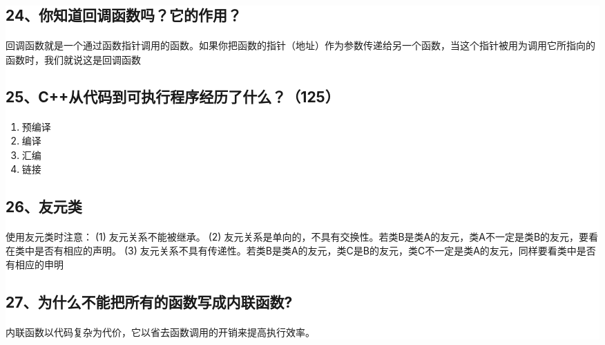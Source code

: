 ## 24、你知道回调函数吗？它的作用？
回调函数就是一个通过函数指针调用的函数。如果你把函数的指针（地址）作为参数传递给另一个函数，当这个指针被用为调用它所指向的函数时，我们就说这是回调函数

## 25、C++从代码到可执行程序经历了什么？（125）

1. 预编译
2. 编译
3. 汇编
4. 链接

## 26、友元类
使用友元类时注意：
(1) 友元关系不能被继承。
(2) 友元关系是单向的，不具有交换性。若类B是类A的友元，类A不一定是类B的友元，要看在类中是否有相应的声明。
(3) 友元关系不具有传递性。若类B是类A的友元，类C是B的友元，类C不一定是类A的友元，同样要看类中是否有相应的申明
## 27、为什么不能把所有的函数写成内联函数?
内联函数以代码复杂为代价，它以省去函数调用的开销来提高执行效率。



